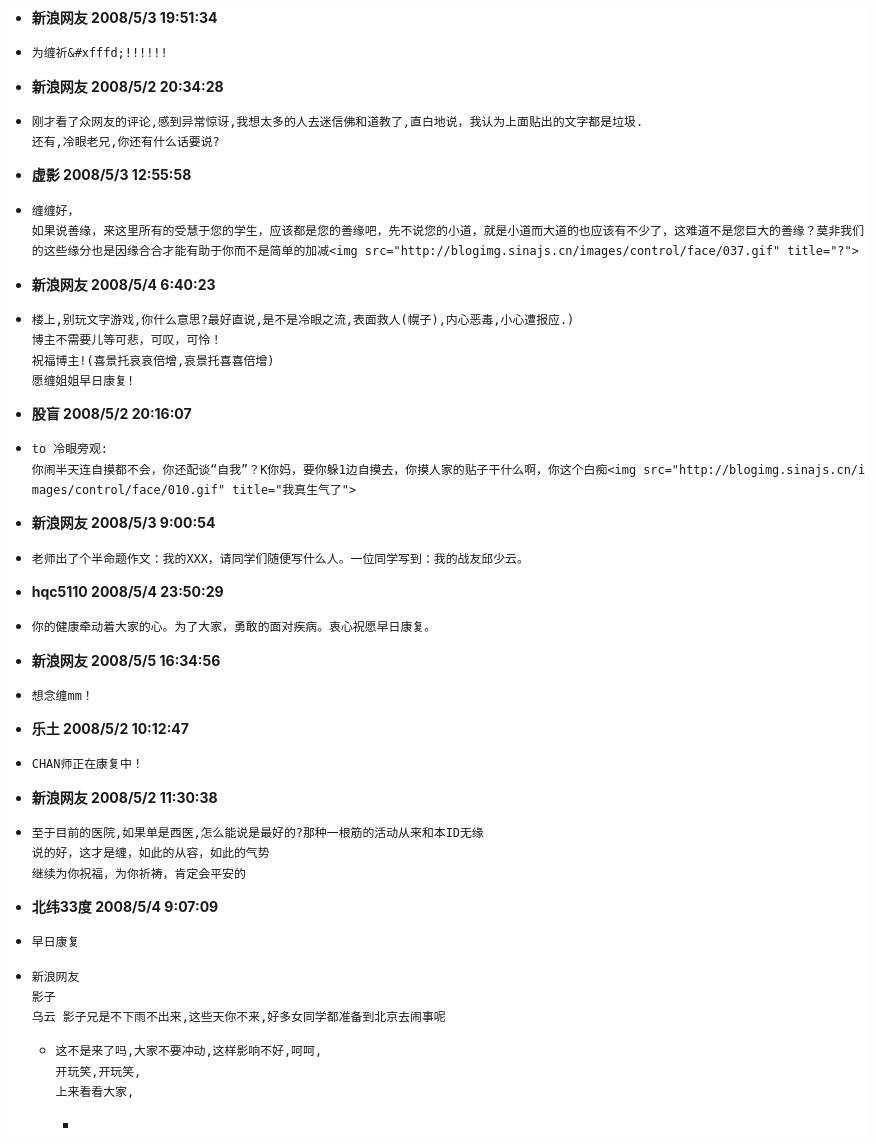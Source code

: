   ```
  ```
- **新浪网友 2008/5/3 19:51:34**
- ```
  为缠祈&#xfffd;!!!!!!
  ```
- **新浪网友 2008/5/2 20:34:28**
- ```
  刚才看了众网友的评论,感到异常惊讶,我想太多的人去迷信佛和道教了,直白地说，我认为上面贴出的文字都是垃圾.
  还有,冷眼老兄,你还有什么话要说?
  ```
- **虚影 2008/5/3 12:55:58**
- ```
  缠缠好，
  如果说善缘，来这里所有的受慧于您的学生，应该都是您的善缘吧，先不说您的小道，就是小道而大道的也应该有不少了，这难道不是您巨大的善缘？莫非我们的这些缘分也是因缘合合才能有助于你而不是简单的加减<img src="http://blogimg.sinajs.cn/images/control/face/037.gif" title="?">
  ```
- **新浪网友 2008/5/4 6:40:23**
- ```
  楼上,别玩文字游戏,你什么意思?最好直说,是不是冷眼之流,表面救人(幌子),内心恶毒,小心遭报应.)
  博主不需要儿等可悲，可叹，可怜！
  祝福博主!(喜景托哀哀倍增,哀景托喜喜倍增)
  愿缠姐姐早日康复!
  ```
- **股盲 2008/5/2 20:16:07**
- ```
  to 冷眼旁观:
  你闹半天连自摸都不会，你还配谈“自我”？K你妈，要你躲1边自摸去，你摸人家的贴子干什么啊，你这个白痴<img src="http://blogimg.sinajs.cn/images/control/face/010.gif" title="我真生气了">
  ```
- **新浪网友 2008/5/3 9:00:54**
- ```
  老师出了个半命题作文：我的XXX，请同学们随便写什么人。一位同学写到：我的战友邱少云。
  ```
- **hqc5110 2008/5/4 23:50:29**
- ```
  你的健康牵动着大家的心。为了大家，勇敢的面对疾病。衷心祝愿早日康复。
  ```
- **新浪网友 2008/5/5 16:34:56**
- ```
  想念缠mm！
  ```
- **乐土 2008/5/2 10:12:47**
- ```
  CHAN师正在康复中！
  ```
- **新浪网友 2008/5/2 11:30:38**
- ```
  至于目前的医院,如果单是西医,怎么能说是最好的?那种一根筋的活动从来和本ID无缘
  说的好，这才是缠，如此的从容，如此的气势
  继续为你祝福，为你祈祷，肯定会平安的
  ```
- **北纬33度 2008/5/4 9:07:09**
- ```
  早日康复
  ```
- ```
  新浪网友 
  影子 
  乌云 影子兄是不下雨不出来,这些天你不来,好多女同学都准备到北京去闹事呢
  ```
   - ```
     这不是来了吗,大家不要冲动,这样影响不好,呵呵,
     开玩笑,开玩笑,
     上来看看大家,
     ```
      - ```